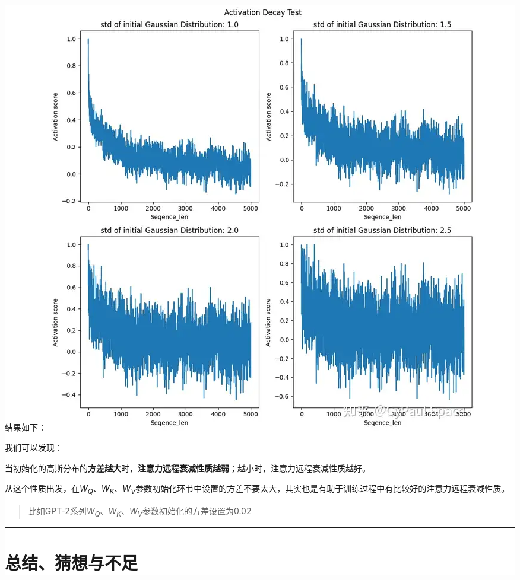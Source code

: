 ```python
```

结果如下：
![v2-2e94c76c85aed0206dac382bec89d95f_720w.webp](https://github.com/Paul33333/tinymind-blog/blob/main/assets/images/2024-10-13/1728789249633.webp?raw=true)

我们可以发现：

当初始化的高斯分布的**方差越大**时，**注意力远程衰减性质越弱**；越小时，注意力远程衰减性质越好。

从这个性质出发，在$W_{Q}、W_{K}、W_{V}$参数初始化环节中设置的方差不要太大，其实也是有助于训练过程中有比较好的注意力远程衰减性质。

> 比如GPT-2系列$W_{Q}、W_{K}、W_{V}$参数初始化的方差设置为0.02

---

# 总结、猜想与不足
